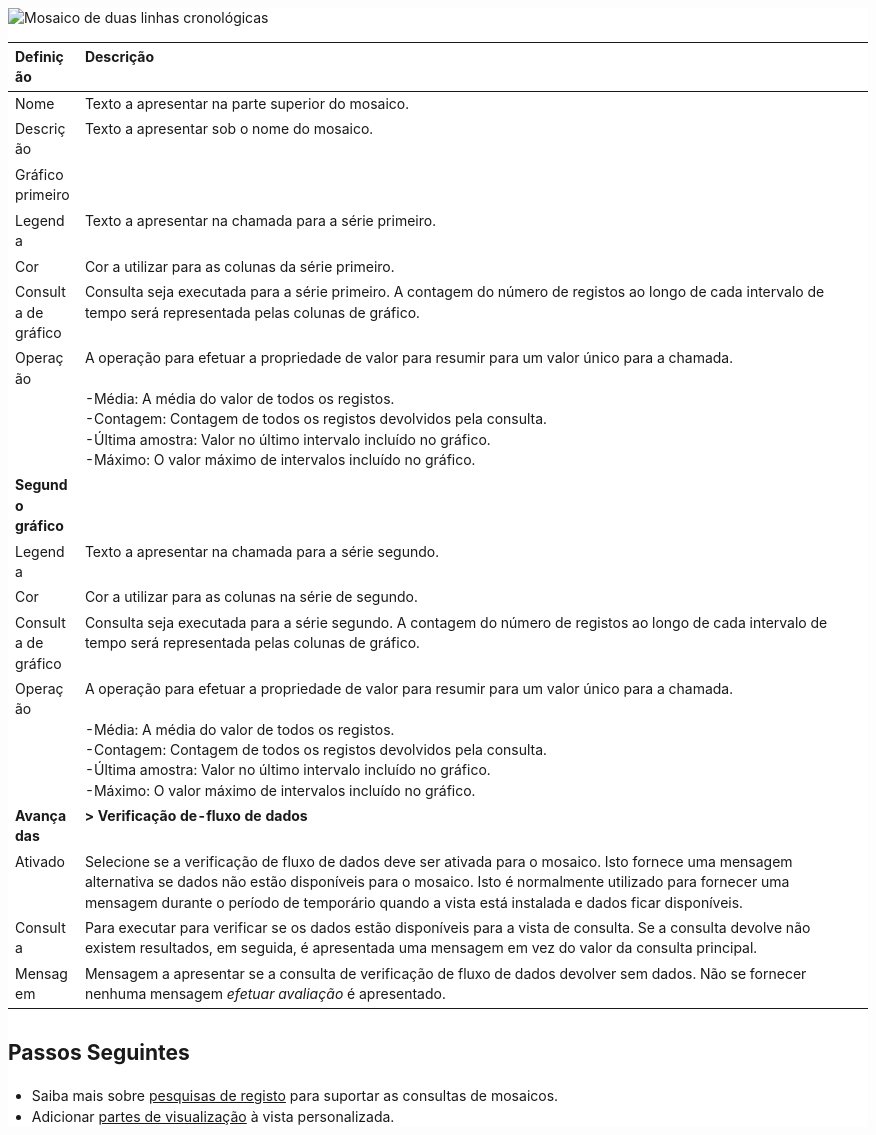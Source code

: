 ![Mosaico de duas linhas cronológicas](media/log-analytics-view-designer/tile-two-timelines.png)

| Definição | Descrição |
|:--- |:--- |
| Nome |Texto a apresentar na parte superior do mosaico. |
| Descrição |Texto a apresentar sob o nome do mosaico. |
| Gráfico primeiro | |
| Legenda |Texto a apresentar na chamada para a série primeiro. |
| Cor |Cor a utilizar para as colunas da série primeiro. |
| Consulta de gráfico |Consulta seja executada para a série primeiro.  A contagem do número de registos ao longo de cada intervalo de tempo será representada pelas colunas de gráfico. |
| Operação |A operação para efetuar a propriedade de valor para resumir para um valor único para a chamada.<br><br>-Média: A média do valor de todos os registos.<br>-Contagem: Contagem de todos os registos devolvidos pela consulta.<br>-Última amostra: Valor no último intervalo incluído no gráfico.<br>-Máximo: O valor máximo de intervalos incluído no gráfico. |
| **Segundo gráfico** | |
| Legenda |Texto a apresentar na chamada para a série segundo. |
| Cor |Cor a utilizar para as colunas na série de segundo. |
| Consulta de gráfico |Consulta seja executada para a série segundo.  A contagem do número de registos ao longo de cada intervalo de tempo será representada pelas colunas de gráfico. |
| Operação |A operação para efetuar a propriedade de valor para resumir para um valor único para a chamada.<br><br>-Média: A média do valor de todos os registos.<br>-Contagem: Contagem de todos os registos devolvidos pela consulta.<br>-Última amostra: Valor no último intervalo incluído no gráfico.<br>-Máximo: O valor máximo de intervalos incluído no gráfico. |
| **Avançadas** |**> Verificação de-fluxo de dados** |
| Ativado |Selecione se a verificação de fluxo de dados deve ser ativada para o mosaico.  Isto fornece uma mensagem alternativa se dados não estão disponíveis para o mosaico.  Isto é normalmente utilizado para fornecer uma mensagem durante o período de temporário quando a vista está instalada e dados ficar disponíveis. |
| Consulta |Para executar para verificar se os dados estão disponíveis para a vista de consulta.  Se a consulta devolve não existem resultados, em seguida, é apresentada uma mensagem em vez do valor da consulta principal. |
| Mensagem |Mensagem a apresentar se a consulta de verificação de fluxo de dados devolver sem dados.  Não se fornecer nenhuma mensagem *efetuar avaliação* é apresentado. |


## <a name="next-steps"></a>Passos Seguintes
* Saiba mais sobre [pesquisas de registo](log-analytics-log-searches.md) para suportar as consultas de mosaicos.
* Adicionar [partes de visualização](log-analytics-view-designer-parts.md) à vista personalizada.
